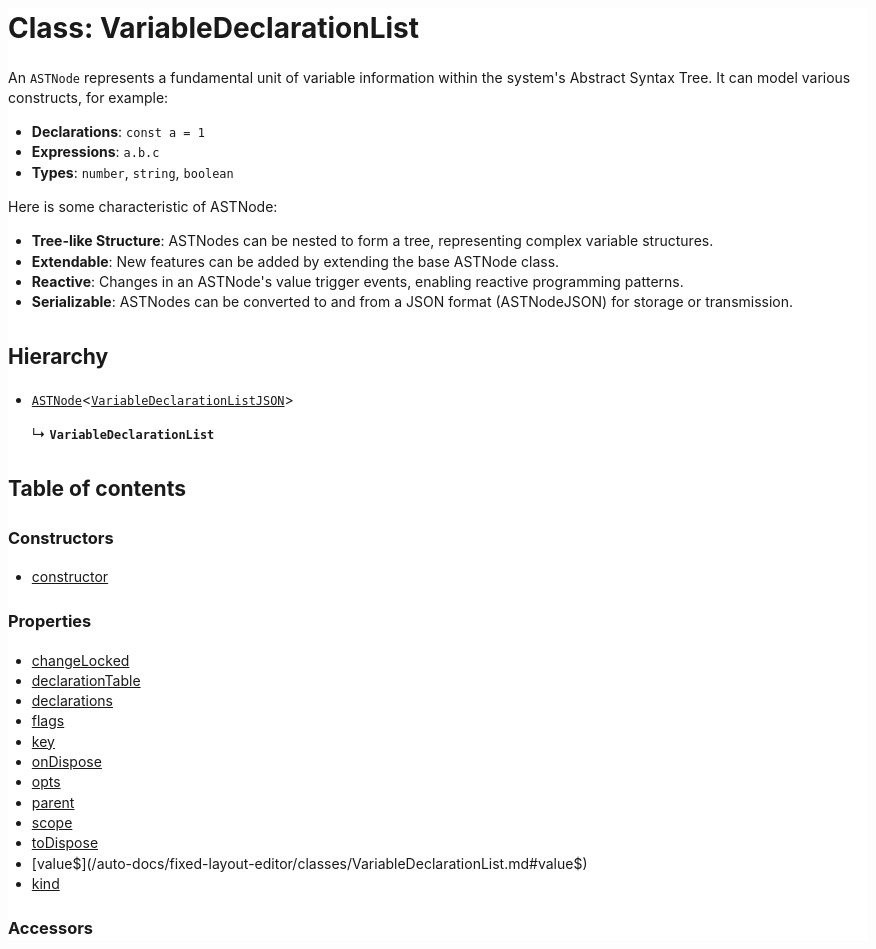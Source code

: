 # Class: VariableDeclarationList

An `ASTNode` represents a fundamental unit of variable information within the system's Abstract Syntax Tree.
It can model various constructs, for example:

* **Declarations**: `const a = 1`
* **Expressions**: `a.b.c`
* **Types**: `number`, `string`, `boolean`

Here is some characteristic of ASTNode:

* **Tree-like Structure**: ASTNodes can be nested to form a tree, representing complex variable structures.
* **Extendable**: New features can be added by extending the base ASTNode class.
* **Reactive**: Changes in an ASTNode's value trigger events, enabling reactive programming patterns.
* **Serializable**: ASTNodes can be converted to and from a JSON format (ASTNodeJSON) for storage or transmission.

## Hierarchy

* [`ASTNode`](/auto-docs/fixed-layout-editor/classes/ASTNode.md)<[`VariableDeclarationListJSON`](/auto-docs/fixed-layout-editor/interfaces/VariableDeclarationListJSON.md)>

  ↳ **`VariableDeclarationList`**

## Table of contents

### Constructors

* [constructor](/auto-docs/fixed-layout-editor/classes/VariableDeclarationList.md#constructor)

### Properties

* [changeLocked](/auto-docs/fixed-layout-editor/classes/VariableDeclarationList.md#changelocked)
* [declarationTable](/auto-docs/fixed-layout-editor/classes/VariableDeclarationList.md#declarationtable)
* [declarations](/auto-docs/fixed-layout-editor/classes/VariableDeclarationList.md#declarations)
* [flags](/auto-docs/fixed-layout-editor/classes/VariableDeclarationList.md#flags)
* [key](/auto-docs/fixed-layout-editor/classes/VariableDeclarationList.md#key)
* [onDispose](/auto-docs/fixed-layout-editor/classes/VariableDeclarationList.md#ondispose)
* [opts](/auto-docs/fixed-layout-editor/classes/VariableDeclarationList.md#opts)
* [parent](/auto-docs/fixed-layout-editor/classes/VariableDeclarationList.md#parent)
* [scope](/auto-docs/fixed-layout-editor/classes/VariableDeclarationList.md#scope)
* [toDispose](/auto-docs/fixed-layout-editor/classes/VariableDeclarationList.md#todispose)
* [value$](/auto-docs/fixed-layout-editor/classes/VariableDeclarationList.md#value$)
* [kind](/auto-docs/fixed-layout-editor/classes/VariableDeclarationList.md#kind)

### Accessors
